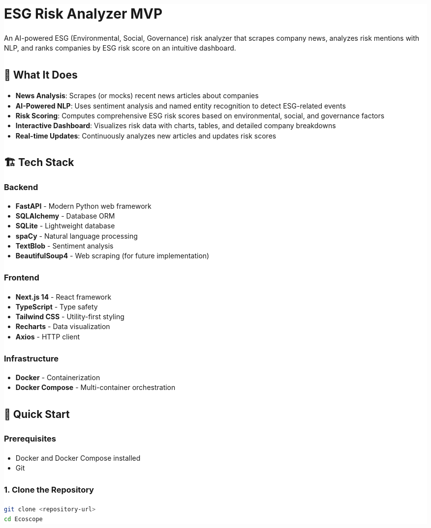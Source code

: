 # ESG Risk Analyzer MVP

An AI-powered ESG (Environmental, Social, Governance) risk analyzer that scrapes company news, analyzes risk mentions with NLP, and ranks companies by ESG risk score on an intuitive dashboard.

## 🎯 What It Does

- **News Analysis**: Scrapes (or mocks) recent news articles about companies
- **AI-Powered NLP**: Uses sentiment analysis and named entity recognition to detect ESG-related events
- **Risk Scoring**: Computes comprehensive ESG risk scores based on environmental, social, and governance factors
- **Interactive Dashboard**: Visualizes risk data with charts, tables, and detailed company breakdowns
- **Real-time Updates**: Continuously analyzes new articles and updates risk scores

## 🏗️ Tech Stack

### Backend
- **FastAPI** - Modern Python web framework
- **SQLAlchemy** - Database ORM
- **SQLite** - Lightweight database
- **spaCy** - Natural language processing
- **TextBlob** - Sentiment analysis
- **BeautifulSoup4** - Web scraping (for future implementation)

### Frontend
- **Next.js 14** - React framework
- **TypeScript** - Type safety
- **Tailwind CSS** - Utility-first styling
- **Recharts** - Data visualization
- **Axios** - HTTP client

### Infrastructure
- **Docker** - Containerization
- **Docker Compose** - Multi-container orchestration

## 🚀 Quick Start

### Prerequisites
- Docker and Docker Compose installed
- Git

### 1. Clone the Repository
```bash
git clone <repository-url>
cd Ecoscope
```
